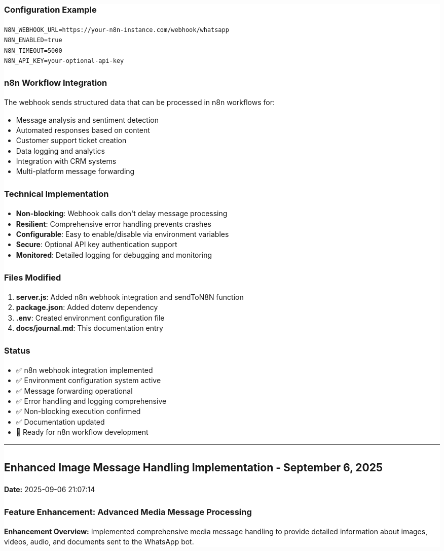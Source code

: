 ### Configuration Example
```env
N8N_WEBHOOK_URL=https://your-n8n-instance.com/webhook/whatsapp
N8N_ENABLED=true
N8N_TIMEOUT=5000
N8N_API_KEY=your-optional-api-key
```

### n8n Workflow Integration
The webhook sends structured data that can be processed in n8n workflows for:
- Message analysis and sentiment detection
- Automated responses based on content
- Customer support ticket creation
- Data logging and analytics
- Integration with CRM systems
- Multi-platform message forwarding

### Technical Implementation
- **Non-blocking**: Webhook calls don't delay message processing
- **Resilient**: Comprehensive error handling prevents crashes
- **Configurable**: Easy to enable/disable via environment variables
- **Secure**: Optional API key authentication support
- **Monitored**: Detailed logging for debugging and monitoring

### Files Modified
1. **server.js**: Added n8n webhook integration and sendToN8N function
2. **package.json**: Added dotenv dependency
3. **.env**: Created environment configuration file
4. **docs/journal.md**: This documentation entry

### Status
- ✅ n8n webhook integration implemented
- ✅ Environment configuration system active
- ✅ Message forwarding operational
- ✅ Error handling and logging comprehensive
- ✅ Non-blocking execution confirmed
- ✅ Documentation updated
- 🔄 Ready for n8n workflow development

---

## Enhanced Image Message Handling Implementation - September 6, 2025
**Date:** 2025-09-06 21:07:14

### Feature Enhancement: Advanced Media Message Processing

**Enhancement Overview:**
Implemented comprehensive media message handling to provide detailed information about images, videos, audio, and documents sent to the WhatsApp bot.

